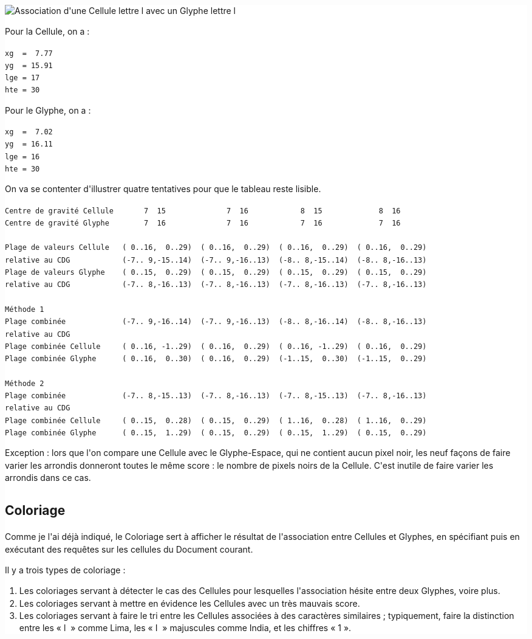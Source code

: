 ![Association d'une Cellule lettre l avec un Glyphe lettre l](probleme3.png)

Pour la Cellule, on a :

    xg  =  7.77
    yg  = 15.91
    lge = 17
    hte = 30

Pour le Glyphe, on a :

    xg  =  7.02
    yg  = 16.11
    lge = 16
    hte = 30

On va se contenter d'illustrer quatre tentatives pour que le tableau reste lisible.

    Centre de gravité Cellule       7  15              7  16            8  15             8  16
    Centre de gravité Glyphe        7  16              7  16            7  16             7  16

    Plage de valeurs Cellule   ( 0..16,  0..29)  ( 0..16,  0..29)  ( 0..16,  0..29)  ( 0..16,  0..29)
    relative au CDG            (-7.. 9,-15..14)  (-7.. 9,-16..13)  (-8.. 8,-15..14)  (-8.. 8,-16..13)
    Plage de valeurs Glyphe    ( 0..15,  0..29)  ( 0..15,  0..29)  ( 0..15,  0..29)  ( 0..15,  0..29)
    relative au CDG            (-7.. 8,-16..13)  (-7.. 8,-16..13)  (-7.. 8,-16..13)  (-7.. 8,-16..13)

    Méthode 1
    Plage combinée             (-7.. 9,-16..14)  (-7.. 9,-16..13)  (-8.. 8,-16..14)  (-8.. 8,-16..13)
    relative au CDG
    Plage combinée Cellule     ( 0..16, -1..29)  ( 0..16,  0..29)  ( 0..16, -1..29)  ( 0..16,  0..29)
    Plage combinée Glyphe      ( 0..16,  0..30)  ( 0..16,  0..29)  (-1..15,  0..30)  (-1..15,  0..29)

    Méthode 2
    Plage combinée             (-7.. 8,-15..13)  (-7.. 8,-16..13)  (-7.. 8,-15..13)  (-7.. 8,-16..13)
    relative au CDG
    Plage combinée Cellule     ( 0..15,  0..28)  ( 0..15,  0..29)  ( 1..16,  0..28)  ( 1..16,  0..29)
    Plage combinée Glyphe      ( 0..15,  1..29)  ( 0..15,  0..29)  ( 0..15,  1..29)  ( 0..15,  0..29)

Exception : lors que l'on compare une Cellule avec le Glyphe-Espace, qui ne contient aucun
pixel noir, les neuf façons de faire varier les arrondis donneront toutes le même score :
le nombre de pixels noirs de la Cellule. C'est inutile de faire varier les arrondis dans
ce cas.

## Coloriage

Comme je l'ai  déjà indiqué, le Coloriage sert à  afficher le résultat
de  l'association entre  Cellules et  Glyphes, en  spécifiant puis  en
exécutant des requêtes sur les cellules du Document courant.

Il y a trois types de coloriage :

1.  Les coloriages servant  à détecter  le cas des  Cellules pour
lesquelles l'association hésite entre deux Glyphes, voire plus.
2. Les coloriages servant à  mettre en évidence les Cellules avec
un très mauvais score.
3. Les  coloriages servant  à faire  le tri  entre les  Cellules
associées  à  des  caractères   similaires  ;  typiquement,  faire  la
distinction entre  les « l  » comme Lima,  les « I  » majuscules
comme India, et les chiffres « 1 ».
